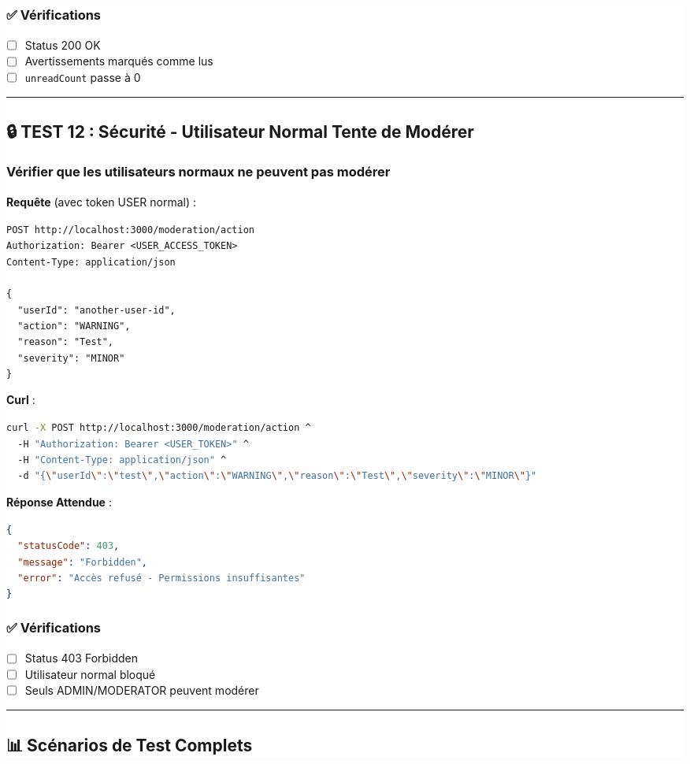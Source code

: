 ### ✅ Vérifications
- [ ] Status 200 OK
- [ ] Avertissements marqués comme lus
- [ ] `unreadCount` passe à 0

---

## 🔒 TEST 12 : Sécurité - Utilisateur Normal Tente de Modérer

### Vérifier que les utilisateurs normaux ne peuvent pas modérer

**Requête** (avec token USER normal) :
```http
POST http://localhost:3000/moderation/action
Authorization: Bearer <USER_ACCESS_TOKEN>
Content-Type: application/json

{
  "userId": "another-user-id",
  "action": "WARNING",
  "reason": "Test",
  "severity": "MINOR"
}
```

**Curl** :
```bash
curl -X POST http://localhost:3000/moderation/action ^
  -H "Authorization: Bearer <USER_TOKEN>" ^
  -H "Content-Type: application/json" ^
  -d "{\"userId\":\"test\",\"action\":\"WARNING\",\"reason\":\"Test\",\"severity\":\"MINOR\"}"
```

**Réponse Attendue** :
```json
{
  "statusCode": 403,
  "message": "Forbidden",
  "error": "Accès refusé - Permissions insuffisantes"
}
```

### ✅ Vérifications
- [ ] Status 403 Forbidden
- [ ] Utilisateur normal bloqué
- [ ] Seuls ADMIN/MODERATOR peuvent modérer

---

## 📊 Scénarios de Test Complets

